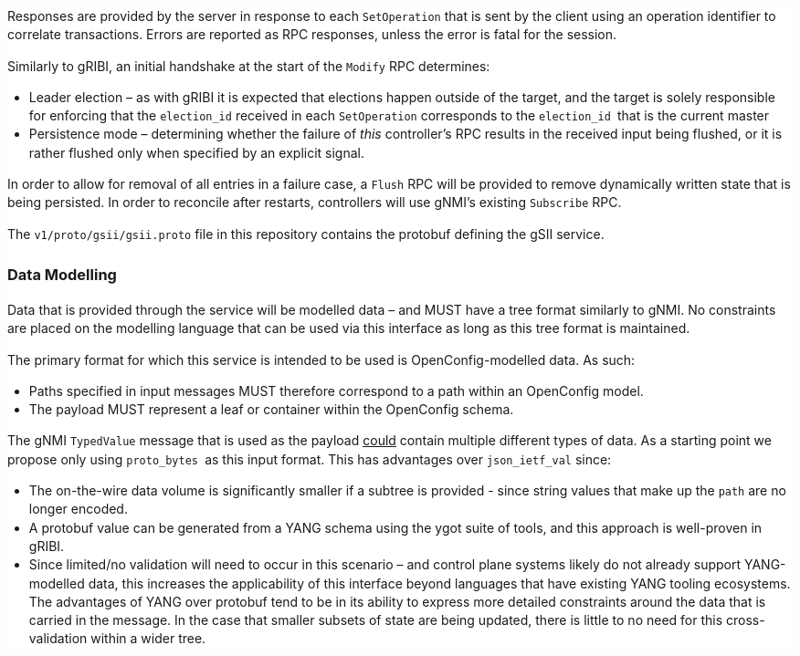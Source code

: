 Responses are provided by the server in response to each `SetOperation` that is
sent by the client using an operation identifier to correlate transactions.
Errors are reported as RPC responses, unless the error is fatal for the
session.

Similarly to gRIBI, an initial handshake at the start of the `Modify` RPC
determines:

*   Leader election – as with gRIBI it is expected that elections happen
    outside of the target, and the target is solely responsible for enforcing
    that the `election_id` received in each `SetOperation` corresponds to the
    `election_id `that is the current master
*   Persistence mode – determining whether the failure of _this_ controller’s 
    RPC results in the received input being flushed, or it is rather flushed
    only when specified by an explicit signal.

In order to allow for removal of all entries in a failure case, a `Flush` RPC
will be provided to remove dynamically written state that is being persisted.
In order to reconcile after restarts, controllers will use gNMI’s existing
`Subscribe` RPC.

The `v1/proto/gsii/gsii.proto` file in this repository contains the protobuf
defining the gSII service.

### Data Modelling

Data that is provided through the service will be modelled data – and MUST have
a tree format similarly to gNMI. No constraints are placed on the modelling
language that can be used via this interface as long as this tree format is
maintained.

The primary format for which this service is intended to be used is
OpenConfig-modelled data. As such:

*   Paths specified in input messages MUST therefore correspond to a path within
    an OpenConfig model.
*   The payload MUST represent a leaf or container within the OpenConfig schema.

The gNMI `TypedValue` message that is used as the payload <span
style="text-decoration:underline;">could</span> contain multiple different
types of data. As a starting point we propose only using `proto_bytes `as this
input format. This has advantages over `json_ietf_val` since:

*   The on-the-wire data volume is significantly smaller if a subtree is
    provided - since string values that make up the `path` are no longer
    encoded.
*   A protobuf value can be generated from a YANG schema using the ygot suite
    of tools, and this approach is well-proven in gRIBI.
*   Since limited/no validation will need to occur in this scenario – and
    control plane systems likely do not already support YANG-modelled data,
    this increases the applicability of this interface beyond languages that
    have existing YANG tooling ecosystems. The advantages of YANG over protobuf
    tend to be in its ability to express more detailed constraints around the
    data that is carried in the message. In the case that smaller subsets of
    state are being updated, there is little to no need for this
    cross-validation within a wider tree.
